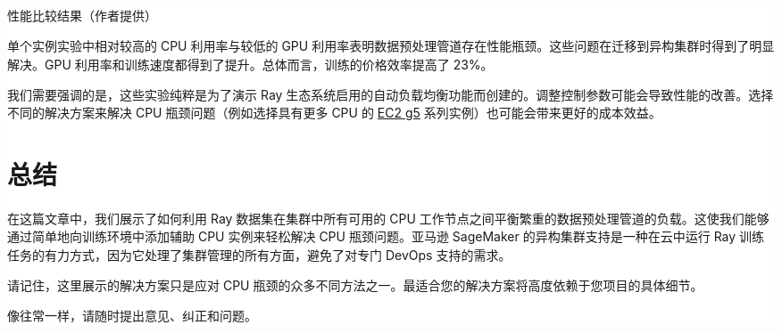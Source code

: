 性能比较结果（作者提供）

单个实例实验中相对较高的 CPU 利用率与较低的 GPU 利用率表明数据预处理管道存在性能瓶颈。这些问题在迁移到异构集群时得到了明显解决。GPU 利用率和训练速度都得到了提升。总体而言，训练的价格效率提高了 23%。

我们需要强调的是，这些实验纯粹是为了演示 Ray 生态系统启用的自动负载均衡功能而创建的。调整控制参数可能会导致性能的改善。选择不同的解决方案来解决 CPU 瓶颈问题（例如选择具有更多 CPU 的 [EC2 g5](https://aws.amazon.com/ec2/instance-types/g5/) 系列实例）也可能会带来更好的成本效益。

# 总结

在这篇文章中，我们展示了如何利用 Ray 数据集在集群中所有可用的 CPU 工作节点之间平衡繁重的数据预处理管道的负载。这使我们能够通过简单地向训练环境中添加辅助 CPU 实例来轻松解决 CPU 瓶颈问题。亚马逊 SageMaker 的异构集群支持是一种在云中运行 Ray 训练任务的有力方式，因为它处理了集群管理的所有方面，避免了对专门 DevOps 支持的需求。

请记住，这里展示的解决方案只是应对 CPU 瓶颈的众多不同方法之一。最适合您的解决方案将高度依赖于您项目的具体细节。

像往常一样，请随时提出意见、纠正和问题。
